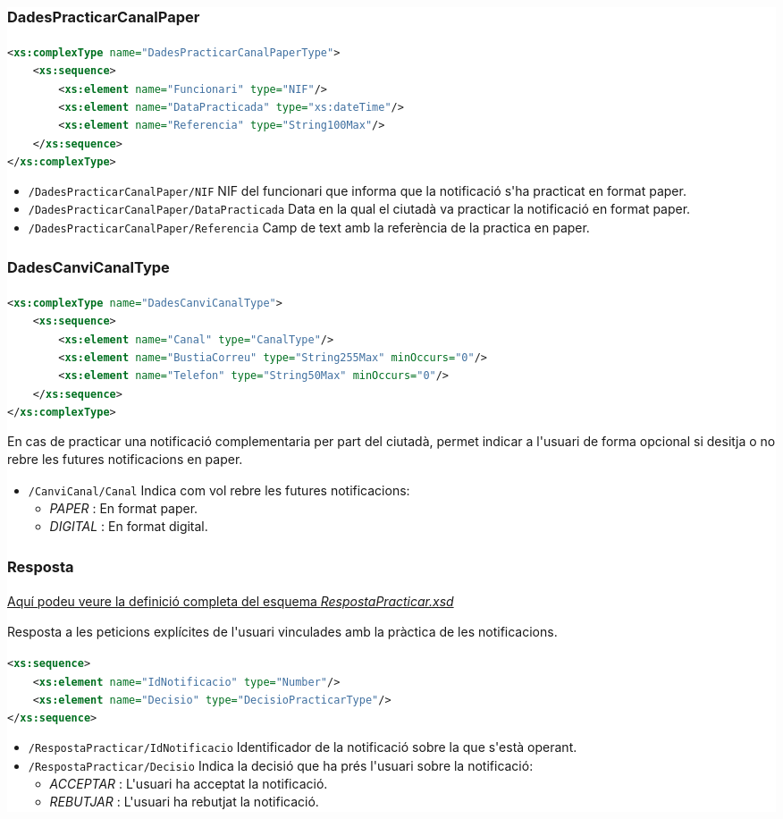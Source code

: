 ### DadesPracticarCanalPaper

```xml
<xs:complexType name="DadesPracticarCanalPaperType">
	<xs:sequence>
		<xs:element name="Funcionari" type="NIF"/>
		<xs:element name="DataPracticada" type="xs:dateTime"/>
		<xs:element name="Referencia" type="String100Max"/>
	</xs:sequence>
</xs:complexType>
```
* `/DadesPracticarCanalPaper/NIF`
NIF del funcionari que informa que la notificació s'ha practicat en format paper.
* `/DadesPracticarCanalPaper/DataPracticada`
Data en la qual el ciutadà va practicar la notificació en format paper.
* `/DadesPracticarCanalPaper/Referencia`
Camp de text amb la referència de la practica en paper.


### DadesCanviCanalType

```xml
<xs:complexType name="DadesCanviCanalType">
	<xs:sequence>
		<xs:element name="Canal" type="CanalType"/>
		<xs:element name="BustiaCorreu" type="String255Max" minOccurs="0"/>
		<xs:element name="Telefon" type="String50Max" minOccurs="0"/>
	</xs:sequence>
</xs:complexType>
```

En cas de practicar una notificació complementaria per part del ciutadà, permet indicar a l'usuari de forma opcional si desitja o no rebre les futures notificacions en paper.
* `/CanviCanal/Canal`
Indica com vol rebre les futures notificacions:
	* *PAPER* : En format paper.
	* *DIGITAL* : En format digital.

### Resposta

[Aquí podeu veure la definició completa del esquema _RespostaPracticar.xsd_](https://github.com/ConsorciAOC/eNotum/blob/master/missatgeria/4.0/xsds/RespostaPracticar.xsd)

Resposta a les peticions explícites de l'usuari vinculades amb la pràctica de les notificacions.

```xml
<xs:sequence>
	<xs:element name="IdNotificacio" type="Number"/>
	<xs:element name="Decisio" type="DecisioPracticarType"/>
</xs:sequence>
```

* `/RespostaPracticar/IdNotificacio`
Identificador de la notificació sobre la que s'està operant.
* `/RespostaPracticar/Decisio`
Indica la decisió que ha prés l'usuari sobre la notificació:
	* _ACCEPTAR_ : L'usuari ha acceptat la notificació.
	* _REBUTJAR_ : L'usuari ha rebutjat la notificació.
